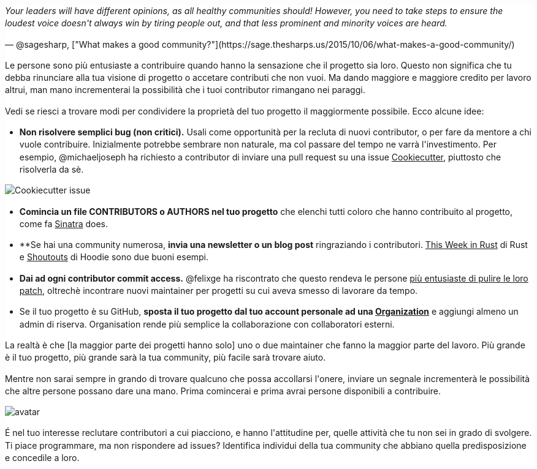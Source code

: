   _Your leaders will have different opinions, as all healthy communities should! However, you need to take steps to ensure the loudest voice doesn't always win by tiring people out, and that less prominent and minority voices are heard._

  <p markdown="1" class="pquote-credit">
— @sagesharp, ["What makes a good community?"](https://sage.thesharps.us/2015/10/06/what-makes-a-good-community/)
  </p>
</aside>

Le persone sono più entusiaste a contribuire quando hanno la sensazione che il progetto sia loro. Questo non significa che tu debba rinunciare alla tua visione di progetto o accetare contributi che non vuoi. Ma dando maggiore e maggiore credito per lavoro altrui, man mano incrementerai la possibilità che i tuoi contributor rimangano nei paraggi.

Vedi se riesci a trovare modi per condividere la proprietà del tuo progetto il maggiormente possibile. Ecco alcune idee:

* **Non risolvere semplici bug (non critici).** Usali come opportunità per la recluta di nuovi contributor, o per fare da mentore a chi vuole contribuire. Inizialmente potrebbe sembrare non naturale, ma col passare del tempo ne varrà l'investimento. Per esempio, @michaeljoseph ha richiesto a contributor di inviare una pull request su una issue [Cookiecutter](https://github.com/audreyr/cookiecutter), piuttosto che risolverla da sè.

![Cookiecutter issue](/assets/images/building-community/cookiecutter_submit_pr.png)

* **Comincia un file CONTRIBUTORS o AUTHORS nel tuo progetto** che elenchi tutti coloro che hanno contribuito al progetto, come fa [Sinatra](https://github.com/sinatra/sinatra/blob/HEAD/AUTHORS.md) does.

* **Se hai una community numerosa, **invia una newsletter o un blog post** ringraziando i contributori. [This Week in Rust](https://this-week-in-rust.org/) di Rust e [Shoutouts](http://hood.ie/blog/shoutouts-week-24.html) di Hoodie sono due buoni esempi.

* **Dai ad ogni contributor commit access.** @felixge ha riscontrato che questo rendeva le persone [più entusiaste di pulire le loro patch](https://felixge.de/2013/03/11/the-pull-request-hack.html), oltrechè incontrare nuovi maintainer per progetti su cui aveva smesso di lavorare da tempo.

* Se il tuo progetto è su GitHub, **sposta il tuo progetto dal tuo account personale ad una [Organization](https://help.github.com/articles/creating-a-new-organization-account/)** e aggiungi almeno un admin di riserva. Organisation rende più semplice la collaborazione con collaboratori esterni.

La realtà è che [la maggior parte dei progetti hanno solo] uno o due maintainer che fanno la maggior parte del lavoro. Più grande è il tuo progetto, più grande sarà la tua community, più facile sarà trovare aiuto.

Mentre non sarai sempre in grando di trovare qualcuno che possa accollarsi l'onere, inviare un segnale incrementerà le possibilità che altre persone possano dare una mano. Prima comincerai e prima avrai persone disponibili a contribuire.

<aside markdown="1" class="pquote">
  <img src="https://avatars.githubusercontent.com/gr2m?s=180" class="pquote-avatar" alt="avatar">

  É nel tuo interesse reclutare contributori a cui piacciono, e hanno l'attitudine per, quelle attività che tu non sei in grado di svolgere. Ti piace programmare, ma non rispondere ad issues? Identifica individui della tua community che abbiano quella predisposizione e concedile a loro.
